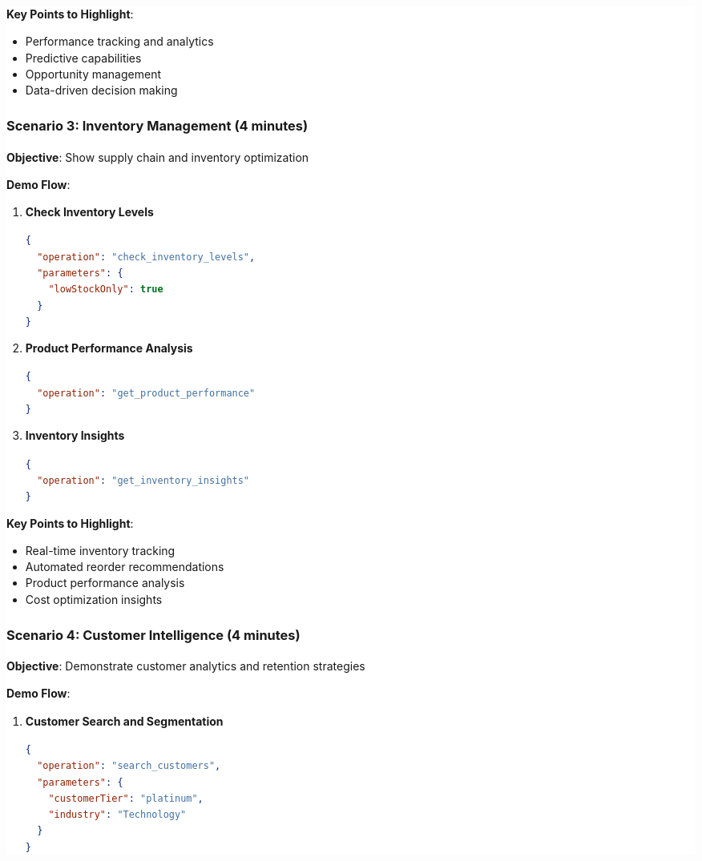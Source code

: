 **Key Points to Highlight**:
- Performance tracking and analytics
- Predictive capabilities
- Opportunity management
- Data-driven decision making

### Scenario 3: Inventory Management (4 minutes)

**Objective**: Show supply chain and inventory optimization

**Demo Flow**:
1. **Check Inventory Levels**
   ```json
   {
     "operation": "check_inventory_levels",
     "parameters": {
       "lowStockOnly": true
     }
   }
   ```

2. **Product Performance Analysis**
   ```json
   {
     "operation": "get_product_performance"
   }
   ```

3. **Inventory Insights**
   ```json
   {
     "operation": "get_inventory_insights"
   }
   ```

**Key Points to Highlight**:
- Real-time inventory tracking
- Automated reorder recommendations
- Product performance analysis
- Cost optimization insights

### Scenario 4: Customer Intelligence (4 minutes)

**Objective**: Demonstrate customer analytics and retention strategies

**Demo Flow**:
1. **Customer Search and Segmentation**
   ```json
   {
     "operation": "search_customers",
     "parameters": {
       "customerTier": "platinum",
       "industry": "Technology"
     }
   }
   ```

